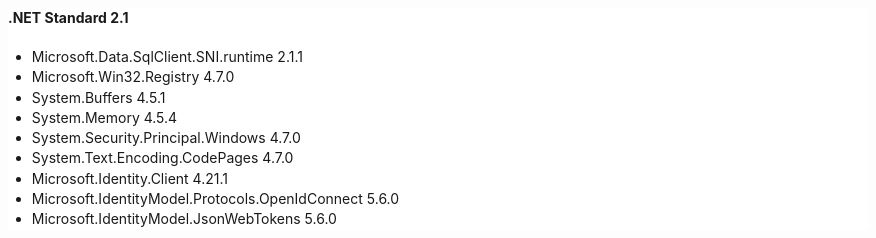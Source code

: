 #### .NET Standard 2.1

- Microsoft.Data.SqlClient.SNI.runtime 2.1.1
- Microsoft.Win32.Registry 4.7.0
- System.Buffers 4.5.1
- System.Memory 4.5.4
- System.Security.Principal.Windows 4.7.0
- System.Text.Encoding.CodePages 4.7.0
- Microsoft.Identity.Client 4.21.1
- Microsoft.IdentityModel.Protocols.OpenIdConnect 5.6.0
- Microsoft.IdentityModel.JsonWebTokens 5.6.0
